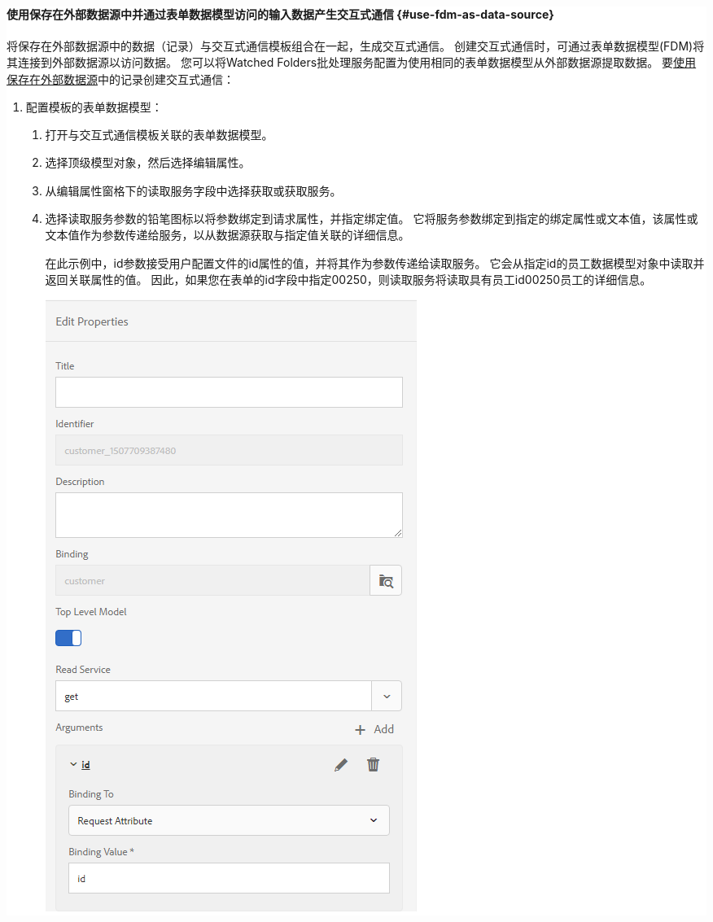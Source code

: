 #### 使用保存在外部数据源中并通过表单数据模型访问的输入数据产生交互式通信 {#use-fdm-as-data-source}

将保存在外部数据源中的数据（记录）与交互式通信模板组合在一起，生成交互式通信。 创建交互式通信时，可通过表单数据模型(FDM)将其连接到外部数据源以访问数据。 您可以将Watched Folders批处理服务配置为使用相同的表单数据模型从外部数据源提取数据。 要[使用保存在外部数据源](/help/forms/using/work-with-form-data-model.md)中的记录创建交互式通信：

1. 配置模板的表单数据模型：
   1. 打开与交互式通信模板关联的表单数据模型。
   1. 选择顶级模型对象，然后选择编辑属性。
   1. 从编辑属性窗格下的读取服务字段中选择获取或获取服务。
   1. 选择读取服务参数的铅笔图标以将参数绑定到请求属性，并指定绑定值。 它将服务参数绑定到指定的绑定属性或文本值，该属性或文本值作为参数传递给服务，以从数据源获取与指定值关联的详细信息。

      在此示例中，id参数接受用户配置文件的id属性的值，并将其作为参数传递给读取服务。 它会从指定id的员工数据模型对象中读取并返回关联属性的值。 因此，如果您在表单的id字段中指定00250，则读取服务将读取具有员工id00250员工的详细信息。

      ![配置请求属性](assets/request-attribute.png)
